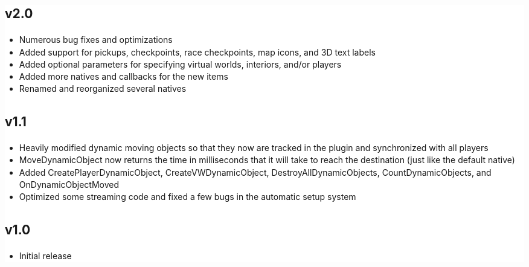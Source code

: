 v2.0
----

- Numerous bug fixes and optimizations
- Added support for pickups, checkpoints, race checkpoints,
  map icons, and 3D text labels
- Added optional parameters for specifying virtual worlds, interiors,
  and/or players
- Added more natives and callbacks for the new items
- Renamed and reorganized several natives

v1.1
----

- Heavily modified dynamic moving objects so that they now are
  tracked in the plugin and synchronized with all players
- MoveDynamicObject now returns the time in milliseconds that it will
  take to reach the destination (just like the default native)
- Added CreatePlayerDynamicObject, CreateVWDynamicObject,
  DestroyAllDynamicObjects, CountDynamicObjects, and
  OnDynamicObjectMoved
- Optimized some streaming code and fixed a few bugs in the automatic
  setup system

v1.0
----

- Initial release
